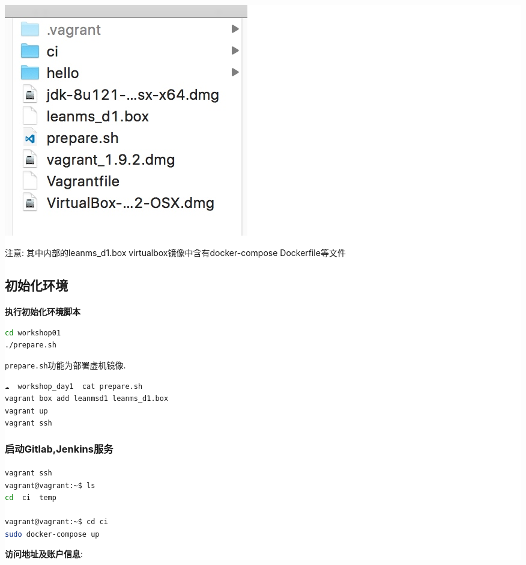 ![-w500](media/15027964096817.jpg)

注意: 其中内部的leanms_d1.box virtualbox镜像中含有docker-compose Dockerfile等文件


## 初始化环境
**执行初始化环境脚本**  

```sh
cd workshop01
./prepare.sh
```

`prepare.sh`功能为部署虚机镜像.

```sh
☁  workshop_day1  cat prepare.sh
vagrant box add leanmsd1 leanms_d1.box
vagrant up 
vagrant ssh
```

### 启动Gitlab,Jenkins服务

```sh
vagrant ssh
vagrant@vagrant:~$ ls
cd  ci  temp

vagrant@vagrant:~$ cd ci
sudo docker-compose up
```

**访问地址及账户信息**:
